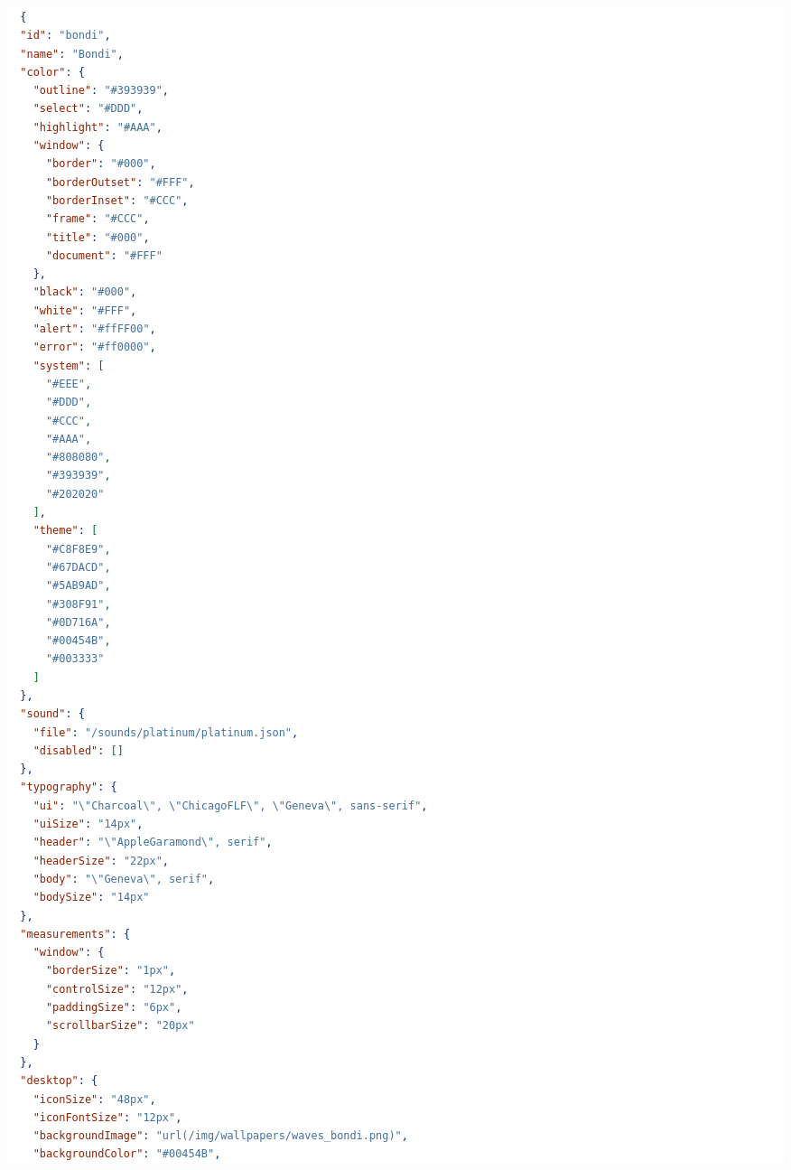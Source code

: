 ```json
  {
  "id": "bondi",
  "name": "Bondi",
  "color": {
    "outline": "#393939",
    "select": "#DDD",
    "highlight": "#AAA",
    "window": {
      "border": "#000",
      "borderOutset": "#FFF",
      "borderInset": "#CCC",
      "frame": "#CCC",
      "title": "#000",
      "document": "#FFF"
    },
    "black": "#000",
    "white": "#FFF",
    "alert": "#ffFF00",
    "error": "#ff0000",
    "system": [
      "#EEE",
      "#DDD",
      "#CCC",
      "#AAA",
      "#808080",
      "#393939",
      "#202020"
    ],
    "theme": [
      "#C8F8E9",
      "#67DACD",
      "#5AB9AD",
      "#308F91",
      "#0D716A",
      "#00454B",
      "#003333"
    ]
  },
  "sound": {
    "file": "/sounds/platinum/platinum.json",
    "disabled": []
  },
  "typography": {
    "ui": "\"Charcoal\", \"ChicagoFLF\", \"Geneva\", sans-serif",
    "uiSize": "14px",
    "header": "\"AppleGaramond\", serif",
    "headerSize": "22px",
    "body": "\"Geneva\", serif",
    "bodySize": "14px"
  },
  "measurements": {
    "window": {
      "borderSize": "1px",
      "controlSize": "12px",
      "paddingSize": "6px",
      "scrollbarSize": "20px"
    }
  },
  "desktop": {
    "iconSize": "48px",
    "iconFontSize": "12px",
    "backgroundImage": "url(/img/wallpapers/waves_bondi.png)",
    "backgroundColor": "#00454B",
```